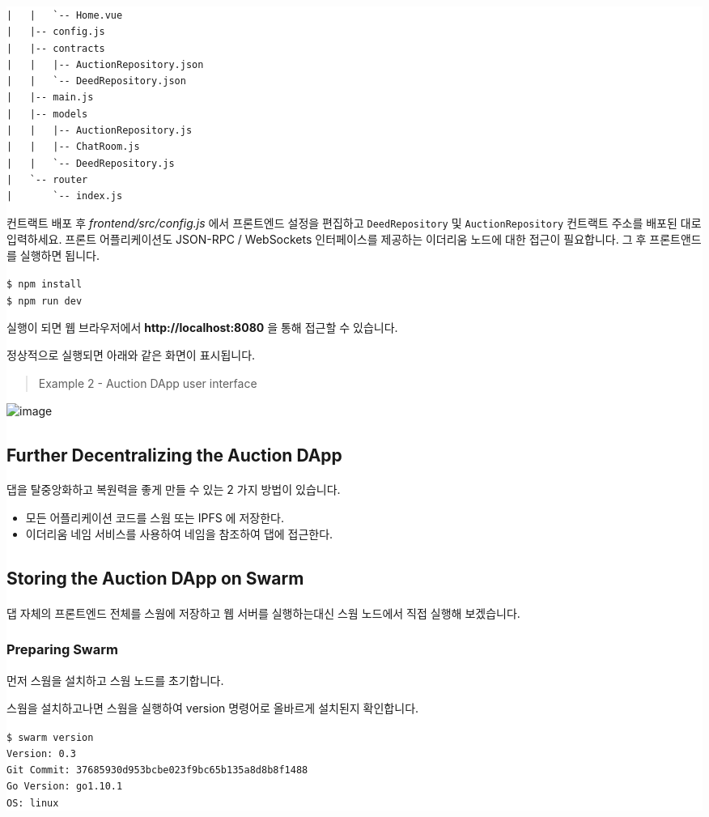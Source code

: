 ```shell
|   |   `-- Home.vue
|   |-- config.js
|   |-- contracts
|   |   |-- AuctionRepository.json
|   |   `-- DeedRepository.json
|   |-- main.js
|   |-- models
|   |   |-- AuctionRepository.js
|   |   |-- ChatRoom.js
|   |   `-- DeedRepository.js
|   `-- router
|       `-- index.js
```

컨트랙트 배포 후 *frontend/src/config.js* 에서 프론트엔드 설정을 편집하고 `DeedRepository` 및 `AuctionRepository` 컨트랙트 주소를 배포된 대로 입력하세요. 프론트 어플리케이션도 JSON-RPC / WebSockets 인터페이스를 제공하는 이더리움 노드에 대한 접근이 필요합니다. 그 후 프론트앤드를 실행하면 됩니다.

```shell
$ npm install
$ npm run dev
```

실행이 되면 웹 브라우저에서 **http://localhost:8080** 을 통해 접근할 수 있습니다.

정상적으로 실행되면 아래와 같은 화면이 표시됩니다.

> Example 2 - Auction DApp user interface

![image](https://user-images.githubusercontent.com/44635266/73845255-96601f00-4865-11ea-945f-d3e56cde059b.png)

## Further Decentralizing the Auction DApp

댑을 탈중앙화하고 복원력을 좋게 만들 수 있는 2 가지 방법이 있습니다.

* 모든 어플리케이션 코드를 스웜 또는 IPFS 에 저장한다.
* 이더리움 네임 서비스를 사용하여 네임을 참조하여 댑에 접근한다.

## Storing the Auction DApp on Swarm

댑 자체의 프론트엔드 전체를 스웜에 저장하고 웹 서버를 실행하는대신 스웜 노드에서 직접 실행해 보겠습니다.

### Preparing Swarm

먼저 스웜을 설치하고 스웜 노드를 초기합니다.

스웜을 설치하고나면 스웜을 실행하여 version 명령어로 올바르게 설치된지 확인합니다.

```shell
$ swarm version
Version: 0.3
Git Commit: 37685930d953bcbe023f9bc65b135a8d8b8f1488
Go Version: go1.10.1
OS: linux
```
